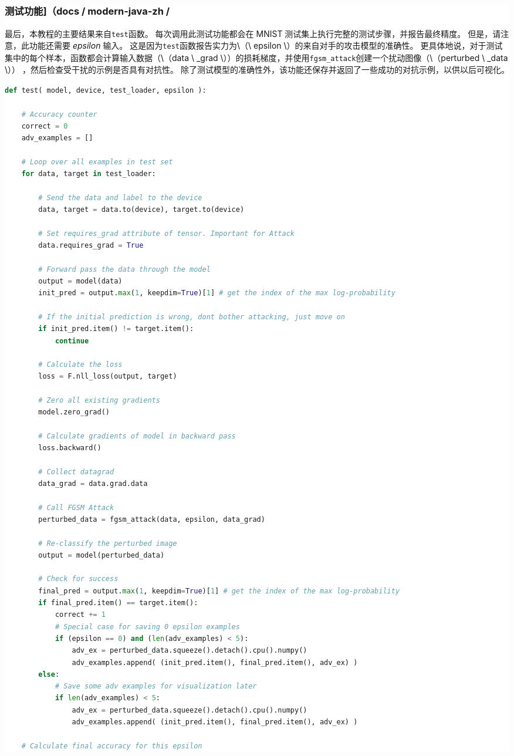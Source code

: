 ### 测试功能]（docs / modern-java-zh /

最后，本教程的主要结果来自`test`函数。 每次调用此测试功能都会在 MNIST 测试集上执行完整的测试步骤，并报告最终精度。 但是，请注意，此功能还需要 *epsilon* 输入。 这是因为`test`函数报告实力为\（\ epsilon \）的来自对手的攻击模型的准确性。 更具体地说，对于测试集中的每个样本，函数都会计算输入数据（\（data \ _grad \））的损耗梯度，并使用`fgsm_attack`创建一个扰动图像（\（perturbed \ _data \）） ，然后检查受干扰的示例是否具有对抗性。 除了测试模型的准确性外，该功能还保存并返回了一些成功的对抗示例，以供以后可视化。

```py
def test( model, device, test_loader, epsilon ):

    # Accuracy counter
    correct = 0
    adv_examples = []

    # Loop over all examples in test set
    for data, target in test_loader:

        # Send the data and label to the device
        data, target = data.to(device), target.to(device)

        # Set requires_grad attribute of tensor. Important for Attack
        data.requires_grad = True

        # Forward pass the data through the model
        output = model(data)
        init_pred = output.max(1, keepdim=True)[1] # get the index of the max log-probability

        # If the initial prediction is wrong, dont bother attacking, just move on
        if init_pred.item() != target.item():
            continue

        # Calculate the loss
        loss = F.nll_loss(output, target)

        # Zero all existing gradients
        model.zero_grad()

        # Calculate gradients of model in backward pass
        loss.backward()

        # Collect datagrad
        data_grad = data.grad.data

        # Call FGSM Attack
        perturbed_data = fgsm_attack(data, epsilon, data_grad)

        # Re-classify the perturbed image
        output = model(perturbed_data)

        # Check for success
        final_pred = output.max(1, keepdim=True)[1] # get the index of the max log-probability
        if final_pred.item() == target.item():
            correct += 1
            # Special case for saving 0 epsilon examples
            if (epsilon == 0) and (len(adv_examples) < 5):
                adv_ex = perturbed_data.squeeze().detach().cpu().numpy()
                adv_examples.append( (init_pred.item(), final_pred.item(), adv_ex) )
        else:
            # Save some adv examples for visualization later
            if len(adv_examples) < 5:
                adv_ex = perturbed_data.squeeze().detach().cpu().numpy()
                adv_examples.append( (init_pred.item(), final_pred.item(), adv_ex) )

    # Calculate final accuracy for this epsilon
```
